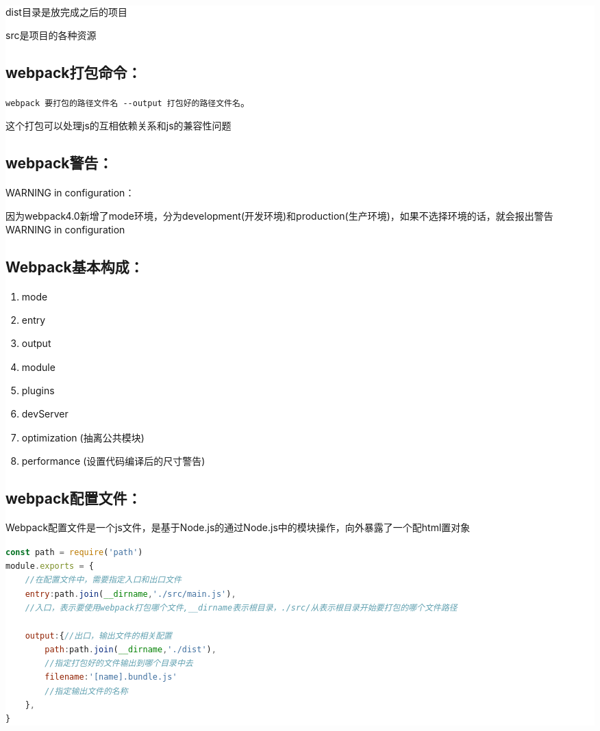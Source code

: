 dist目录是放完成之后的项目

src是项目的各种资源





##  webpack打包命令：

`webpack 要打包的路径文件名 --output 打包好的路径文件名`。

这个打包可以处理js的互相依赖关系和js的兼容性问题





##  webpack警告：

WARNING in configuration：

因为webpack4.0新增了mode环境，分为development(开发环境)和production(生产环境)，如果不选择环境的话，就会报出警告 WARNING in configuration





##  Webpack基本构成：

1. mode

2. entry

3. output

4. module

5. plugins

6. devServer
7. optimization (抽离公共模块)
8. performance (设置代码编译后的尺寸警告)





## webpack配置文件：

Webpack配置文件是一个js文件，是基于Node.js的通过Node.js中的模块操作，向外暴露了一个配html置对象

```js
const path = require('path')
module.exports = {
	//在配置文件中，需要指定入口和出口文件
	entry:path.join(__dirname,'./src/main.js'),
	//入口，表示要使用webpack打包哪个文件,__dirname表示根目录，./src/从表示根目录开始要打包的哪个文件路径
    
    output:{//出口，输出文件的相关配置
        path:path.join(__dirname,'./dist'),
        //指定打包好的文件输出到哪个目录中去
        filename:'[name].bundle.js'
    	//指定输出文件的名称
    },
}
```
